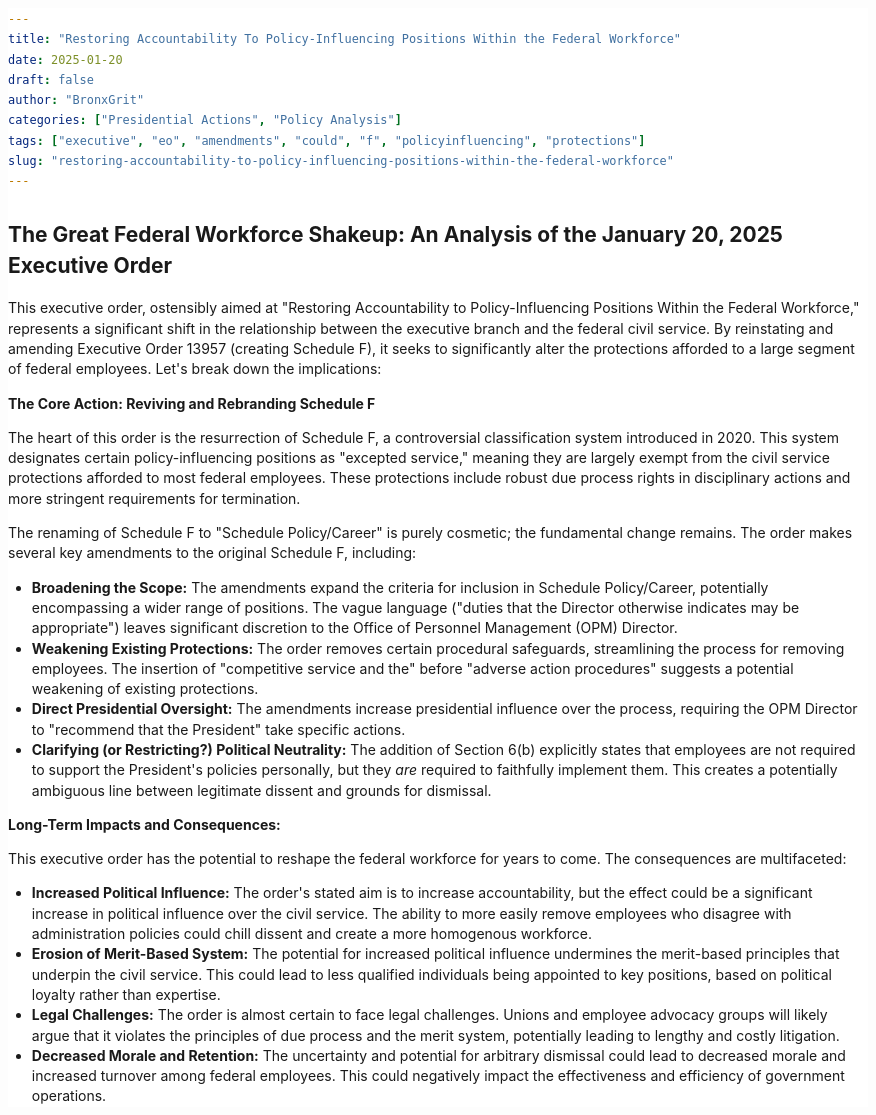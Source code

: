 ```yaml
---
title: "Restoring Accountability To Policy-Influencing Positions Within the Federal Workforce"
date: 2025-01-20
draft: false
author: "BronxGrit"
categories: ["Presidential Actions", "Policy Analysis"]
tags: ["executive", "eo", "amendments", "could", "f", "policyinfluencing", "protections"]
slug: "restoring-accountability-to-policy-influencing-positions-within-the-federal-workforce"
---
```


## The Great Federal Workforce Shakeup: An Analysis of the January 20, 2025 Executive Order

This executive order, ostensibly aimed at "Restoring Accountability to Policy-Influencing Positions Within the Federal Workforce," represents a significant shift in the relationship between the executive branch and the federal civil service.  By reinstating and amending Executive Order 13957 (creating Schedule F), it seeks to significantly alter the protections afforded to a large segment of federal employees.  Let's break down the implications:

**The Core Action: Reviving and Rebranding Schedule F**

The heart of this order is the resurrection of Schedule F, a controversial classification system introduced in 2020.  This system designates certain policy-influencing positions as "excepted service," meaning they are largely exempt from the civil service protections afforded to most federal employees.  These protections include robust due process rights in disciplinary actions and more stringent requirements for termination.

The renaming of Schedule F to "Schedule Policy/Career" is purely cosmetic; the fundamental change remains.  The order makes several key amendments to the original Schedule F, including:

* **Broadening the Scope:**  The amendments expand the criteria for inclusion in Schedule Policy/Career, potentially encompassing a wider range of positions.  The vague language ("duties that the Director otherwise indicates may be appropriate") leaves significant discretion to the Office of Personnel Management (OPM) Director.
* **Weakening Existing Protections:**  The order removes certain procedural safeguards, streamlining the process for removing employees.  The insertion of "competitive service and the" before "adverse action procedures" suggests a potential weakening of existing protections.
* **Direct Presidential Oversight:**  The amendments increase presidential influence over the process, requiring the OPM Director to "recommend that the President" take specific actions.
* **Clarifying (or Restricting?) Political Neutrality:**  The addition of Section 6(b) explicitly states that employees are not required to support the President's policies personally, but they *are* required to faithfully implement them. This creates a potentially ambiguous line between legitimate dissent and grounds for dismissal.

**Long-Term Impacts and Consequences:**

This executive order has the potential to reshape the federal workforce for years to come.  The consequences are multifaceted:

* **Increased Political Influence:**  The order's stated aim is to increase accountability, but the effect could be a significant increase in political influence over the civil service.  The ability to more easily remove employees who disagree with administration policies could chill dissent and create a more homogenous workforce.
* **Erosion of Merit-Based System:**  The potential for increased political influence undermines the merit-based principles that underpin the civil service.  This could lead to less qualified individuals being appointed to key positions, based on political loyalty rather than expertise.
* **Legal Challenges:**  The order is almost certain to face legal challenges.  Unions and employee advocacy groups will likely argue that it violates the principles of due process and the merit system, potentially leading to lengthy and costly litigation.
* **Decreased Morale and Retention:**  The uncertainty and potential for arbitrary dismissal could lead to decreased morale and increased turnover among federal employees.  This could negatively impact the effectiveness and efficiency of government operations.